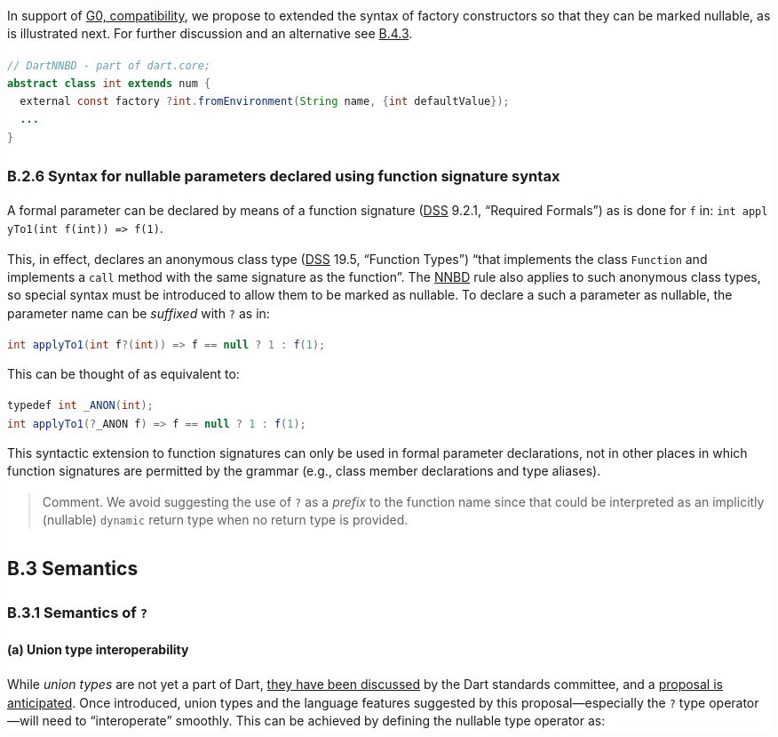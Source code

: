 In support of [G0, compatibility](#g0), we propose to extended the syntax of factory constructors so that they can be marked nullable, as is illustrated next. For further discussion and an alternative see [B.4.3](#factory-constructor-alt).

``` java
// DartNNBD - part of dart.core;
abstract class int extends num {
  external const factory ?int.fromEnvironment(String name, {int defaultValue});
  ...
}
```

<a name="nnbd-function-sig"></a>
### B.2.6 Syntax for nullable parameters declared using function signature syntax

A formal parameter can be declared by means of a function signature ([DSS](http://www.ecma-international.org/publications/standards/Ecma-408.htm) 9.2.1, “Required Formals”) as is done for `f` in: `int applyTo1(int f(int)) => f(1)`.

This, in effect, declares an anonymous class type ([DSS](http://www.ecma-international.org/publications/standards/Ecma-408.htm) 19.5, “Function Types”) “that implements the class `Function` and implements a `call` method with the same signature as the function”. The [NNBD](#part-nnbd "Non-Null By Default") rule also applies to such anonymous class types, so special syntax must be introduced to allow them to be marked as nullable. To declare a such a parameter as nullable, the parameter name can be *suffixed* with `?` as in:

``` java
int applyTo1(int f?(int)) => f == null ? 1 : f(1);
```

This can be thought of as equivalent to:

``` java
typedef int _ANON(int);
int applyTo1(?_ANON f) => f == null ? 1 : f(1);
```

This syntactic extension to function signatures can only be used in formal parameter declarations, not in other places in which function signatures are permitted by the grammar (e.g., class member declarations and type aliases).

> Comment. We avoid suggesting the use of `?` as a *prefix* to the function name since that could be interpreted as an implicitly (nullable) `dynamic` return type when no return type is provided.

<a name="nnbd-semantics"></a>
## B.3 Semantics

<a name="semantics-of-maybe"></a>
### B.3.1 Semantics of `?`

<a name="uti"></a>
#### (a) Union type interoperability

While *union types* are not yet a part of Dart, [they have been discussed](http://news.dartlang.org/2015/01/dart-language-evolution-discussed-in.html) by the Dart standards committee, and a [proposal is anticipated](https://github.com/dart-lang/dart_enhancement_proposals/blob/master/Meetings/2015-03-18%20DEP%20Committee%20Meeting.md#more-proposals). Once introduced, union types and the language features suggested by this proposal—especially the `?` type operator—will need to “interoperate” smoothly. This can be achieved by defining the nullable type operator as:
